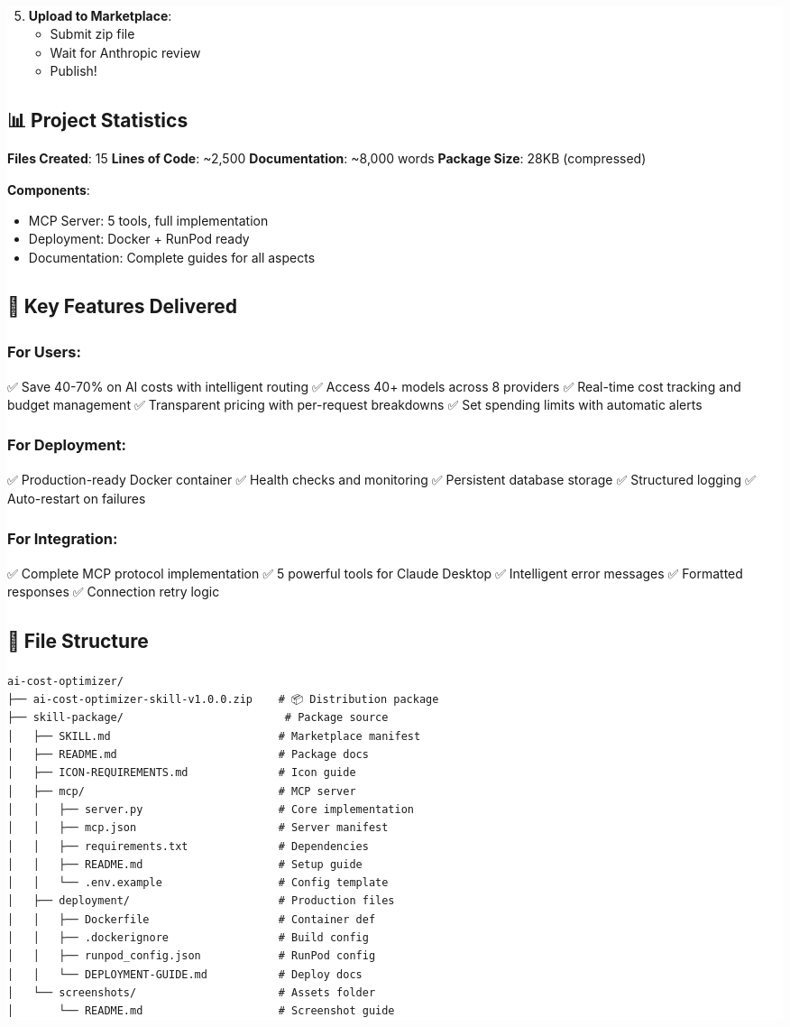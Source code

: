 5. **Upload to Marketplace**:
   - Submit zip file
   - Wait for Anthropic review
   - Publish!

## 📊 Project Statistics

**Files Created**: 15
**Lines of Code**: ~2,500
**Documentation**: ~8,000 words
**Package Size**: 28KB (compressed)

**Components**:
- MCP Server: 5 tools, full implementation
- Deployment: Docker + RunPod ready
- Documentation: Complete guides for all aspects

## 🎯 Key Features Delivered

### For Users:
✅ Save 40-70% on AI costs with intelligent routing
✅ Access 40+ models across 8 providers
✅ Real-time cost tracking and budget management
✅ Transparent pricing with per-request breakdowns
✅ Set spending limits with automatic alerts

### For Deployment:
✅ Production-ready Docker container
✅ Health checks and monitoring
✅ Persistent database storage
✅ Structured logging
✅ Auto-restart on failures

### For Integration:
✅ Complete MCP protocol implementation
✅ 5 powerful tools for Claude Desktop
✅ Intelligent error messages
✅ Formatted responses
✅ Connection retry logic

## 📁 File Structure

```
ai-cost-optimizer/
├── ai-cost-optimizer-skill-v1.0.0.zip    # 📦 Distribution package
├── skill-package/                         # Package source
│   ├── SKILL.md                          # Marketplace manifest
│   ├── README.md                         # Package docs
│   ├── ICON-REQUIREMENTS.md              # Icon guide
│   ├── mcp/                              # MCP server
│   │   ├── server.py                     # Core implementation
│   │   ├── mcp.json                      # Server manifest
│   │   ├── requirements.txt              # Dependencies
│   │   ├── README.md                     # Setup guide
│   │   └── .env.example                  # Config template
│   ├── deployment/                       # Production files
│   │   ├── Dockerfile                    # Container def
│   │   ├── .dockerignore                 # Build config
│   │   ├── runpod_config.json            # RunPod config
│   │   └── DEPLOYMENT-GUIDE.md           # Deploy docs
│   └── screenshots/                      # Assets folder
│       └── README.md                     # Screenshot guide
```